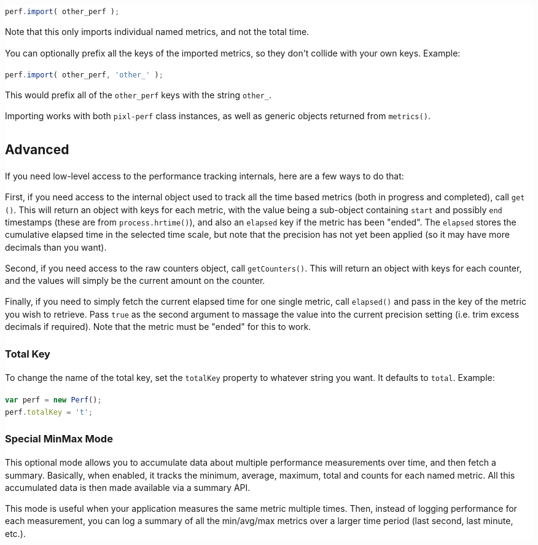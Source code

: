 ```js
perf.import( other_perf );
```

Note that this only imports individual named metrics, and not the total time.

You can optionally prefix all the keys of the imported metrics, so they don't collide with your own keys.  Example:

```js
perf.import( other_perf, 'other_' );
```

This would prefix all of the `other_perf` keys with the string `other_`.

Importing works with both `pixl-perf` class instances, as well as generic objects returned from `metrics()`.

## Advanced

If you need low-level access to the performance tracking internals, here are a few ways to do that:

First, if you need access to the internal object used to track all the time based metrics (both in progress and completed), call `get()`.  This will return an object with keys for each metric, with the value being a sub-object containing `start` and possibly `end` timestamps (these are from `process.hrtime()`), and also an `elapsed` key if the metric has been "ended".  The `elapsed` stores the cumulative elapsed time in the selected time scale, but note that the precision has not yet been applied (so it may have more decimals than you want).

Second, if you need access to the raw counters object, call `getCounters()`.  This will return an object with keys for each counter, and the values will simply be the current amount on the counter.

Finally, if you need to simply fetch the current elapsed time for one single metric, call `elapsed()` and pass in the key of the metric you wish to retrieve.  Pass `true` as the second argument to massage the value into the current precision setting (i.e. trim excess decimals if required).  Note that the metric must be "ended" for this to work.

### Total Key

To change the name of the total key, set the `totalKey` property to whatever string you want.  It defaults to `total`.  Example:

```js
var perf = new Perf();
perf.totalKey = 't';
```

### Special MinMax Mode

This optional mode allows you to accumulate data about multiple performance measurements over time, and then fetch a summary.  Basically, when enabled, it tracks the minimum, average, maximum, total and counts for each named metric.  All this accumulated data is then made available via a summary API.

This mode is useful when your application measures the same metric multiple times.  Then, instead of logging performance for each measurement, you can log a summary of all the min/avg/max metrics over a larger time period (last second, last minute, etc.).
